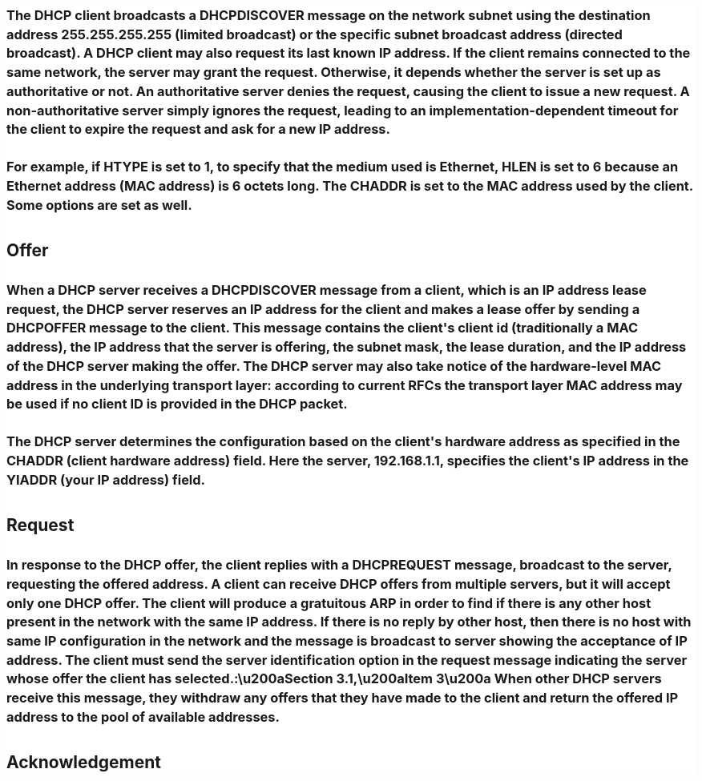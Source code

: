 ### The DHCP client broadcasts a DHCPDISCOVER message on the network subnet using the destination address 255.255.255.255 (limited broadcast) or the specific subnet broadcast address (directed broadcast). A DHCP client may also request its last known IP address. If the client remains connected to the same network, the server may grant the request. Otherwise, it depends whether the server is set up as authoritative or not. An authoritative server denies the request, causing the client to issue a new request. A non-authoritative server simply ignores the request, leading to an implementation-dependent timeout for the client to expire the request and ask for a new IP address. 
### For example, if HTYPE is set to 1, to specify that the medium used is Ethernet, HLEN is set to 6 because an Ethernet address (MAC address) is 6 octets long. The CHADDR is set to the MAC address used by the client. Some options are set as well.
## Offer  
### When a DHCP server receives a DHCPDISCOVER message from a client, which is an IP address lease request, the DHCP server reserves an IP address for the client and makes a lease offer by sending a DHCPOFFER message to the client. This message contains the client's client id (traditionally a MAC address), the IP address that the server is offering, the subnet mask, the lease duration, and the IP address of the DHCP server making the offer. The DHCP server may also take notice of the hardware-level MAC address in the underlying transport layer: according to current RFCs the transport layer MAC address may be used if no client ID is provided in the DHCP packet. 
### The DHCP server determines the configuration based on the client's hardware address as specified in the CHADDR (client hardware address) field. Here the server, 192.168.1.1, specifies the client's IP address in the YIADDR (your IP address) field.
## Request  
### In response to the DHCP offer, the client replies with a DHCPREQUEST message, broadcast to the server, requesting the offered address. A client can receive DHCP offers from multiple servers, but it will accept only one DHCP offer. The client will produce a gratuitous ARP in order to find if there is any other host present in the network with the same IP address. If there is no reply by other host, then there is no host with same IP configuration in the network and the message is broadcast to server showing the acceptance of IP address. The client must send the server identification option in the request message indicating the server whose offer the client has selected.:\u200aSection 3.1,\u200aItem 3\u200a When other DHCP servers receive this message, they withdraw any offers that they have made to the client and return the offered IP address to the pool of available addresses.
## Acknowledgement  